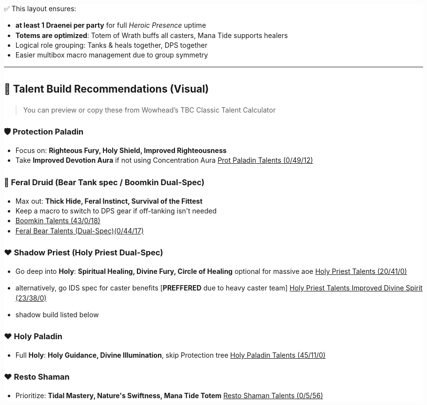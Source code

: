
✅ This layout ensures:

* **at least 1 Draenei per party** for full *Heroic Presence* uptime
* **Totems are optimized**: Totem of Wrath buffs all casters, Mana Tide supports healers
* Logical role grouping: Tanks & heals together, DPS together
* Easier multibox macro management due to group symmetry

---

## 🎯 Talent Build Recommendations (Visual)

> You can preview or copy these from Wowhead’s TBC Classic Talent Calculator

### 🛡 Protection Paladin

* Focus on: **Righteous Fury, Holy Shield, Improved Righteousness**
* Take **Improved Devotion Aura** if not using Concentration Aura
[Prot Paladin Talents (0/49/12)](https://www.wowhead.com/tbc/talent-calc/paladin/-0530513350002102521551-050050002)

### 🐻 Feral Druid (Bear Tank spec / Boomkin Dual-Spec)

* Max out: **Thick Hide, Feral Instinct, Survival of the Fittest**
* Keep a macro to switch to DPS gear if off-tanking isn't needed
* [Boomkin Talents (43/0/18)](https://www.wowhead.com/tbc/talent-calc/druid/50032201250313523132--2500335)
* [Feral Bear Talents (Dual-Spec)(0/44/17)](https://www.wowhead.com/tbc/talent-calc/druid/-503032132322105301251-05503301)  

### ❤️ Shadow Priest (Holy Priest Dual-Spec)

* Go deep into **Holy**: **Spiritual Healing, Divine Fury, Circle of Healing** optional for massive aoe
[Holy Priest Talents (20/41/0)](https://www.wowhead.com/tbc/talent-calc/priest/50023011305-235050032002150520051)  

* alternatively, go IDS spec for caster benefits [**PREFFERED** due to heavy caster team]
[Holy Priest Talents Improved Divine Spirit (23/38/0)](https://www.wowhead.com/tbc/talent-calc/priest/500230113050012-23405003030215052003)

* shadow build listed below

### ❤️ Holy Paladin

* Full **Holy**: **Holy Guidance, Divine Illumination**, skip Protection tree
[Holy Paladin Talents (45/11/0)](https://www.wowhead.com/tbc/talent-calc/paladin/05503121520132531051-500231-5)

### ❤️ Resto Shaman

* Prioritize: **Tidal Mastery, Nature's Swiftness, Mana Tide Totem**
[Resto Shaman Talents (0/5/56)](https://www.wowhead.com/tbc/talent-calc/shaman/-5-55235051355311510321)
